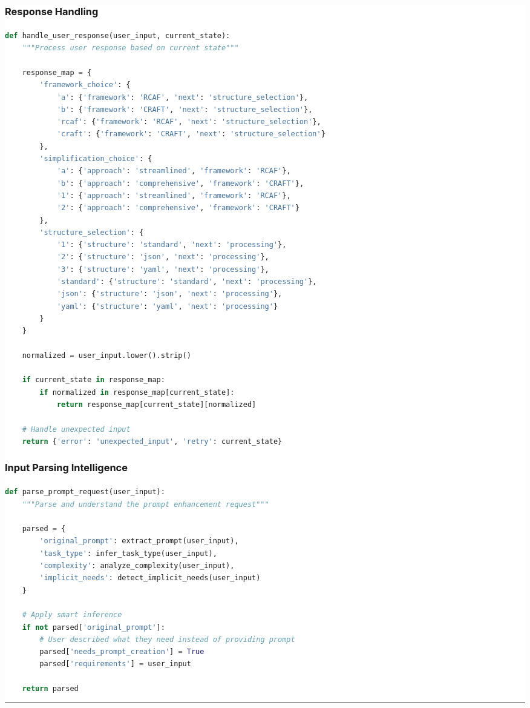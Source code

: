 ### Response Handling

```python
def handle_user_response(user_input, current_state):
    """Process user response based on current state"""
    
    response_map = {
        'framework_choice': {
            'a': {'framework': 'RCAF', 'next': 'structure_selection'},
            'b': {'framework': 'CRAFT', 'next': 'structure_selection'},
            'rcaf': {'framework': 'RCAF', 'next': 'structure_selection'},
            'craft': {'framework': 'CRAFT', 'next': 'structure_selection'}
        },
        'simplification_choice': {
            'a': {'approach': 'streamlined', 'framework': 'RCAF'},
            'b': {'approach': 'comprehensive', 'framework': 'CRAFT'},
            '1': {'approach': 'streamlined', 'framework': 'RCAF'},
            '2': {'approach': 'comprehensive', 'framework': 'CRAFT'}
        },
        'structure_selection': {
            '1': {'structure': 'standard', 'next': 'processing'},
            '2': {'structure': 'json', 'next': 'processing'},
            '3': {'structure': 'yaml', 'next': 'processing'},
            'standard': {'structure': 'standard', 'next': 'processing'},
            'json': {'structure': 'json', 'next': 'processing'},
            'yaml': {'structure': 'yaml', 'next': 'processing'}
        }
    }
    
    normalized = user_input.lower().strip()
    
    if current_state in response_map:
        if normalized in response_map[current_state]:
            return response_map[current_state][normalized]
    
    # Handle unexpected input
    return {'error': 'unexpected_input', 'retry': current_state}
```

### Input Parsing Intelligence

```python
def parse_prompt_request(user_input):
    """Parse and understand the prompt enhancement request"""
    
    parsed = {
        'original_prompt': extract_prompt(user_input),
        'task_type': infer_task_type(user_input),
        'complexity': analyze_complexity(user_input),
        'implicit_needs': detect_implicit_needs(user_input)
    }
    
    # Apply smart inference
    if not parsed['original_prompt']:
        # User described what they need instead of providing prompt
        parsed['needs_prompt_creation'] = True
        parsed['requirements'] = user_input
    
    return parsed
```

---